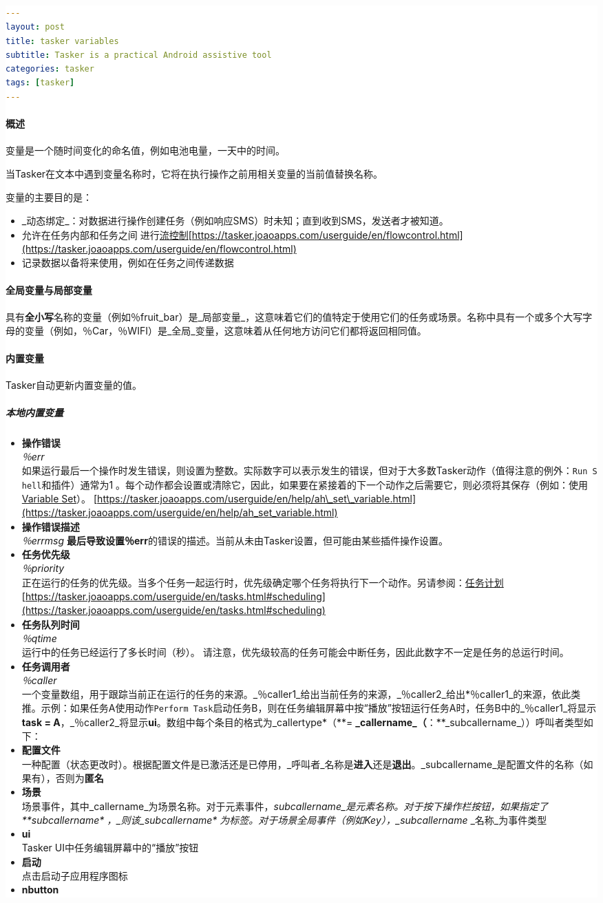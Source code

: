 ```yaml
---
layout: post
title: tasker variables
subtitle: Tasker is a practical Android assistive tool
categories: tasker
tags: [tasker]
---
```


#### 概述

变量是一个随时间变化的命名值，例如电池电量，一天中的时间。

当Tasker在文本中遇到变量名称时，它将在执行操作之前用相关变量的当前值替换名称。

变量的主要目的是：

* \_动态绑定\_：对数据进行操作创建任务（例如响应SMS）时未知；直到收到SMS，发送者才被知道。
* 允许在任务内部和任务之间 进行[流控制](https://tasker.joaoapps.com/userguide/en/flowcontrol.html)[https://tasker.joaoapps.com/userguide/en/flowcontrol.html](https://tasker.joaoapps.com/userguide/en/flowcontrol.html)
* 记录数据以备将来使用，例如在任务之间传递数据

#### 全局变量与局部变量

具有**全小写**名称的变量（例如％fruit\_bar）是\_局部变量\_，这意味着它们的值特定于使用它们的任务或场景。名称中具有一个或多个大写字母的变量（例如，％Car，％WIFI）是\_全局\_变量，这意味着从任何地方访问它们都将返回相同值。

#### 内置变量

Tasker自动更新内置变量的值。

##### 本地内置变量

* **操作错误**  
*％err*  
  如果运行最后一个操作时发生错误，则设置为整数。实际数字可以表示发生的错误，但对于大多数Tasker动作（值得注意的例外：`Run Shell`和插件）通常为1 。每个动作都会设置或清除它，因此，如果要在紧接着的下一个动作之后需要它，则必须将其保存（例如：使用[Variable Set](https://tasker.joaoapps.com/userguide/en/help/ah_set_variable.html)）。 [https://tasker.joaoapps.com/userguide/en/help/ah\_set\_variable.html](https://tasker.joaoapps.com/userguide/en/help/ah_set_variable.html)
* **操作错误描述**  
  *％errmsg*
  **最后导致设置％err**的错误的描述。当前从未由Tasker设置，但可能由某些插件操作设置。
* **任务优先级**  
*％priority*  
  正在运行的任务的优先级。当多个任务一起运行时，优先级确定哪个任务将执行下一个动作。另请参阅：[任务计划](https://tasker.joaoapps.com/userguide/en/tasks.html#scheduling)  
[https://tasker.joaoapps.com/userguide/en/tasks.html#scheduling](https://tasker.joaoapps.com/userguide/en/tasks.html#scheduling)
* **任务队列时间**  
*％qtime*  
  运行中的任务已经运行了多长时间（秒）。 请注意，优先级较高的任务可能会中断任务，因此此数字不一定是任务的总运行时间。
* **任务调用者**  
*％caller*  
  一个变量数组，用于跟踪当前正在运行的任务的来源。\_％caller1\_给出当前任务的来源，\_％caller2\_给出\*％caller1\_的来源，依此类推。示例：如果任务A使用动作`Perform Task`启动任务B，则在任务编辑屏幕中按“播放”按钮运行任务A时，任务B中的\_％caller1\_将显示**task = A**，\_％caller2\_将显示**ui**。数组中每个条目的格式为\_callertype\*（\*\*= **\_callername\_（**：\*\*\_subcallername\_））呼叫者类型如下：
* **配置文件**  
  一种配置（状态更改时）。根据配置文件是已激活还是已停用，\_呼叫者\_名称是**进入**还是**退出**。\_subcallername\_是配置文件的名称（如果有），否则为**匿名**
* **场景**  
  场景事件，其中\_callername\_为场景名称。对于元素事件，*subcallername\_是元素名称。对于按下操作栏按钮，如果指定了\*\*subcallername\* ，\_则该\_subcallername\* 为标签。对于场景全局事件（例如Key），\_subcallername* \_名称\_为事件类型
* **ui**  
  Tasker UI中任务编辑屏幕中的“播放”按钮
* **启动**  
  点击启动子应用程序图标
* **nbutton**  